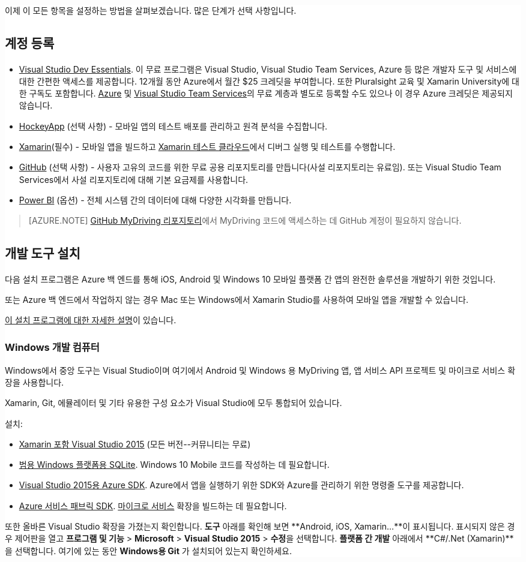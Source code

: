 이제 이 모든 항목을 설정하는 방법을 살펴보겠습니다. 많은 단계가 선택 사항입니다.

## <a name="sign-up-for-accounts"></a>계정 등록

-   [Visual Studio Dev Essentials](https://www.visualstudio.com/products/visual-studio-dev-essentials-vs.aspx). 이 무료 프로그램은 Visual Studio, Visual Studio Team Services, Azure 등 많은 개발자 도구 및 서비스에 대한 간편한 액세스를 제공합니다. 12개월 동안 Azure에서 월간 $25 크레딧을 부여합니다. 또한 Pluralsight 교육 및 Xamarin University에 대한 구독도 포함합니다. [Azure](https://azure.com) 및 [Visual Studio Team Services](https://www.visualstudio.com/products/visual-studio-team-services-vs.aspx)의 무료 계층과 별도로 등록할 수도 있으나 이 경우 Azure 크레딧은 제공되지 않습니다.

-   [HockeyApp](https://rink.hockeyapp.net/) (선택 사항) - 모바일 앱의 테스트 배포를 관리하고 원격 분석을 수집합니다.

-   [Xamarin](https://xamarin.com/)(필수) - 모바일 앱을 빌드하고 [Xamarin 테스트 클라우드](https://xamarin.com/test-cloud)에서 디버그 실행 및 테스트를 수행합니다.

-   [GitHub](https://github.com/Azure-Samples/MyDriving/) (선택 사항) - 사용자 고유의 코드를 위한 무료 공용 리포지토리를 만듭니다(사설 리포지토리는 유료임). 또는 Visual Studio Team Services에서 사설 리포지토리에 대해 기본 요금제를 사용합니다.

-   [Power BI](https://powerbi.microsoft.com/) (옵션) - 전체 시스템 간의 데이터에 대해 다양한 시각화를 만듭니다.

> [AZURE.NOTE] [GitHub MyDriving 리포지토리](https://github.com/Azure-Samples/MyDriving)에서 MyDriving 코드에 액세스하는 데 GitHub 계정이 필요하지 않습니다.

## <a name="install-development-tools"></a>개발 도구 설치

다음 설치 프로그램은 Azure 백 엔드를 통해 iOS, Android 및 Windows 10 모바일 플랫폼 간 앱의 완전한 솔루션을 개발하기 위한 것입니다.

또는 Azure 백 엔드에서 작업하지 않는 경우 Mac 또는 Windows에서 Xamarin Studio를 사용하여 모바일 앱을 개발할 수 있습니다.

[이 설치 프로그램에 대한 자세한 설명](https://msdn.microsoft.com/library/mt613162.aspx)이 있습니다.

### <a name="windows-development-machine"></a>Windows 개발 컴퓨터

Windows에서 중앙 도구는 Visual Studio이며 여기에서 Android 및 Windows 용 MyDriving 앱, 앱 서비스 API 프로젝트 및 마이크로 서비스 확장을 사용합니다.

Xamarin, Git, 에뮬레이터 및 기타 유용한 구성 요소가 Visual Studio에 모두 통합되어 있습니다.

설치:

-   [Xamarin 포함 Visual Studio 2015](https://www.visualstudio.com/products/visual-studio-community-vs) (모든 버전--커뮤니티는 무료)

-   [범용 Windows 플랫폼용 SQLite](https://visualstudiogallery.msdn.microsoft.com/4913e7d5-96c9-4dde-a1a1-69820d615936). Windows 10 Mobile 코드를 작성하는 데 필요합니다.

-   [Visual Studio 2015용 Azure SDK](https://go.microsoft.com/fwlink/?linkid=518003&clcid=0x409). Azure에서 앱을 실행하기 위한 SDK와 Azure를 관리하기 위한 명령줄 도구를 제공합니다.

-   [Azure 서비스 패브릭 SDK](http://www.microsoft.com/web/handlers/webpi.ashx?command=getinstallerredirect&appid=MicrosoftAzure-ServiceFabric). [마이크로 서비스](../service-fabric/service-fabric-get-started.md) 확장을 빌드하는 데 필요합니다.

또한 올바른 Visual Studio 확장을 가졌는지 확인합니다. **도구** 아래를 확인해 보면 **Android, iOS, Xamarin…**이 표시됩니다. 표시되지 않은 경우 제어판을 열고 **프로그램 및 기능** > **Microsoft** > **Visual Studio 2015** > **수정**을 선택합니다. **플랫폼 간 개발** 아래에서 **C\#/.Net (Xamarin)**을 선택합니다. 여기에 있는 동안 **Windows용 Git** 가 설치되어 있는지 확인하세요.
